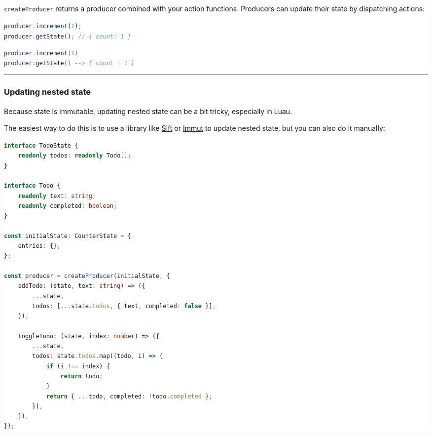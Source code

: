 </TabItem>
</Tabs>

`createProducer` returns a producer combined with your action functions. Producers can update their state by dispatching actions:

<Tabs>
<TabItem value="TypeScript" default>

```ts
producer.increment(1);
producer.getState(); // { count: 1 }
```

</TabItem>
<TabItem value="Luau">

```lua
producer.increment(1)
producer:getState() --> { count = 1 }
```

</TabItem>
</Tabs>

---

### Updating nested state

Because state is immutable, updating nested state can be a bit tricky, especially in Luau.

The easiest way to do this is to use a library like [Sift](https://csqrl.github.io/sift/) or [Immut](https://solarhorizon.github.io/immut/) to update nested state, but you can also do it manually:

<Tabs>
<TabItem value="TypeScript" default>

```ts
interface TodoState {
	readonly todos: readonly Todo[];
}

interface Todo {
	readonly text: string;
	readonly completed: boolean;
}

const initialState: CounterState = {
	entries: {},
};

const producer = createProducer(initialState, {
	addTodo: (state, text: string) => ({
		...state,
		todos: [...state.todos, { text, completed: false }],
	}),

	toggleTodo: (state, index: number) => ({
		...state,
		todos: state.todos.map((todo, i) => {
			if (i !== index) {
				return todo;
			}
			return { ...todo, completed: !todo.completed };
		}),
	}),
});
```

